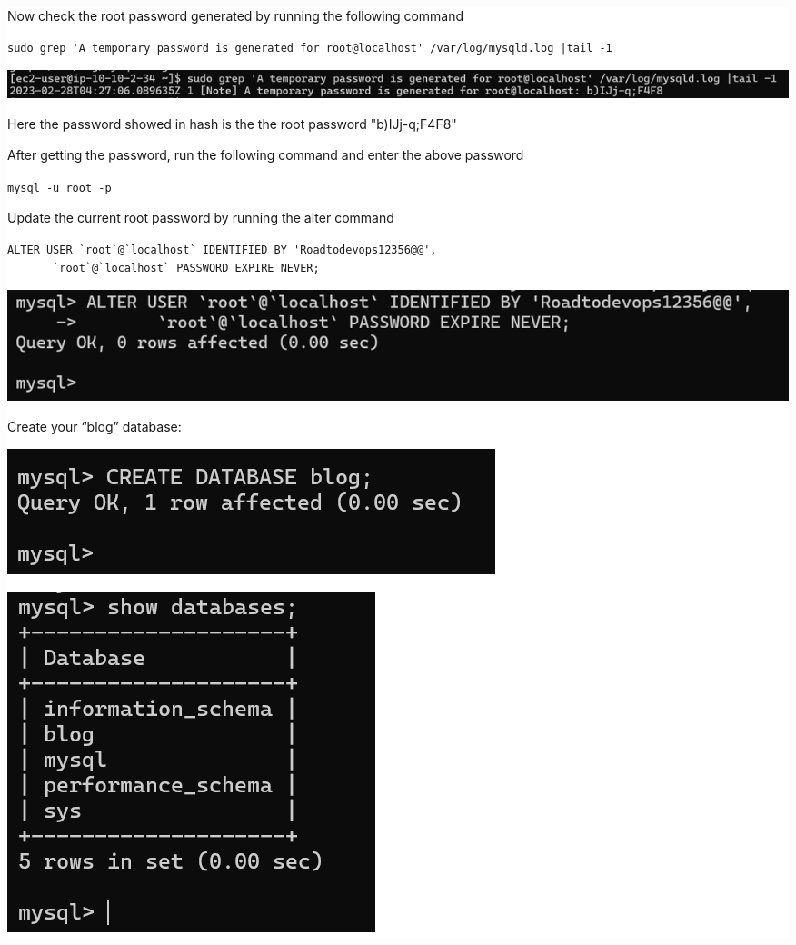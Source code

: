 Now check the root password generated by running the following command 
```
sudo grep 'A temporary password is generated for root@localhost' /var/log/mysqld.log |tail -1
```
 ![](Images/d2.png)

Here the password showed in hash is the the root password "b)IJj-q;F4F8"

After getting the password, run the following command and enter the above password 

```
mysql -u root -p
```
Update the current root password by running the alter command 

```
ALTER USER `root`@`localhost` IDENTIFIED BY 'Roadtodevops12356@@',
       `root`@`localhost` PASSWORD EXPIRE NEVER;
```
 ![](Images/d3.png)

Create your “blog” database:

![](Images/d4.png)

![](Images/d5.png)
